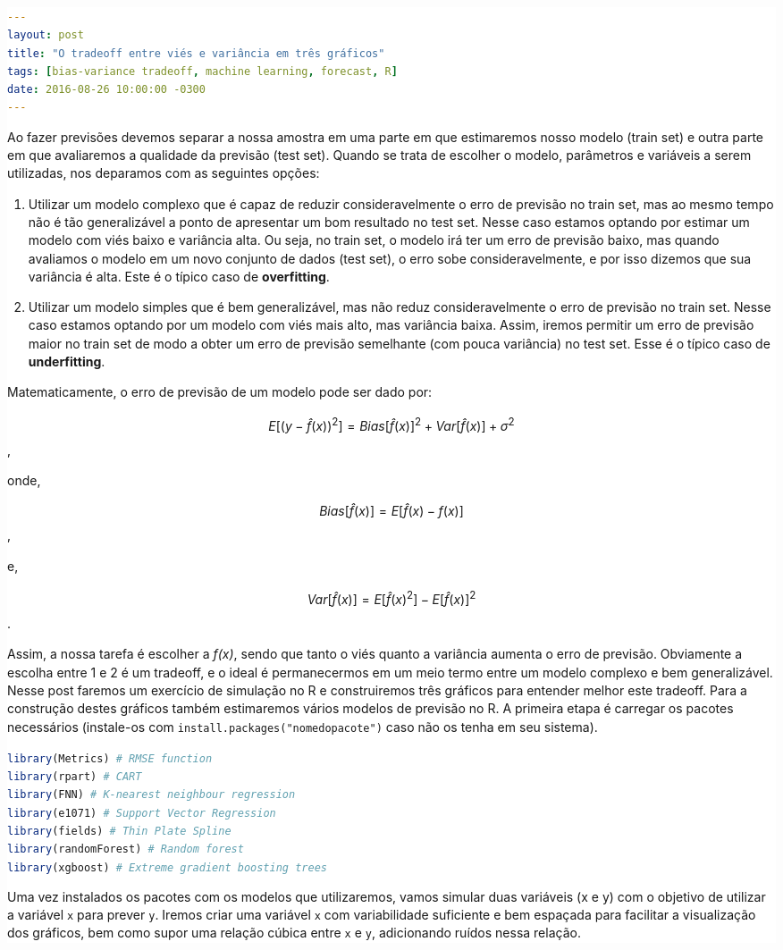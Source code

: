 ```yaml
---
layout: post
title: "O tradeoff entre viés e variância em três gráficos"
tags: [bias-variance tradeoff, machine learning, forecast, R]
date: 2016-08-26 10:00:00 -0300
---
```


Ao fazer previsões devemos separar a nossa amostra em uma parte em que estimaremos nosso modelo (train set) e outra parte em que avaliaremos a qualidade da previsão (test set). Quando se trata de escolher o modelo, parâmetros e variáveis a serem utilizadas, nos deparamos com as seguintes opções:

1. Utilizar um modelo complexo que é capaz de reduzir consideravelmente o erro de previsão no train set, mas ao mesmo tempo não é tão generalizável a ponto de apresentar um bom resultado no test set. Nesse caso estamos optando por estimar um modelo com viés baixo e variância alta. Ou seja, no train set, o modelo irá ter um erro de previsão baixo, mas quando avaliamos o modelo em um novo conjunto de dados (test set), o erro sobe consideravelmente, e por isso dizemos que sua variância é alta. Este é o típico caso de **overfitting**.

2. Utilizar um modelo simples que é bem generalizável, mas não reduz consideravelmente o erro de previsão no train set. Nesse caso estamos optando por um modelo com viés mais alto, mas variância baixa. Assim, iremos permitir um erro de previsão maior no train set de modo a obter um erro de previsão semelhante (com pouca variância) no test set. Esse é o típico caso de **underfitting**.

Matematicamente, o erro de previsão de um modelo pode ser dado por:

$$E[(y-\hat{f}(x))^2] = Bias[\hat{f}(x)]^2 + Var[\hat{f}(x)] + \sigma^2$$,

onde,

$$Bias[\hat{f}(x)] = E[\hat{f}(x) - f(x)]$$,

e,

$$Var[\hat{f}(x)] = E[\hat{f}(x)^2] - E[\hat{f}(x)]^2$$.

Assim, a nossa tarefa é escolher a *f(x)*, sendo que tanto o viés quanto a variância aumenta o erro de previsão. Obviamente a escolha entre 1 e 2 é um tradeoff, e o ideal é permanecermos em um meio termo entre um modelo complexo e bem generalizável. Nesse post faremos um exercício de simulação no R e construiremos três gráficos para entender melhor este tradeoff. Para a construção destes gráficos também estimaremos vários modelos de previsão no R. A primeira etapa é carregar os pacotes necessários (instale-os com `install.packages("nomedopacote")` caso não os tenha em seu sistema).

```r
library(Metrics) # RMSE function
library(rpart) # CART
library(FNN) # K-nearest neighbour regression
library(e1071) # Support Vector Regression
library(fields) # Thin Plate Spline
library(randomForest) # Random forest
library(xgboost) # Extreme gradient boosting trees
```

Uma vez instalados os pacotes com os modelos que utilizaremos, vamos simular duas variáveis (x e y) com o objetivo de utilizar a variável `x` para prever `y`. Iremos criar uma variável `x` com variabilidade suficiente e bem espaçada para facilitar a visualização dos gráficos, bem como supor uma relação cúbica entre `x` e `y`, adicionando ruídos nessa relação.
